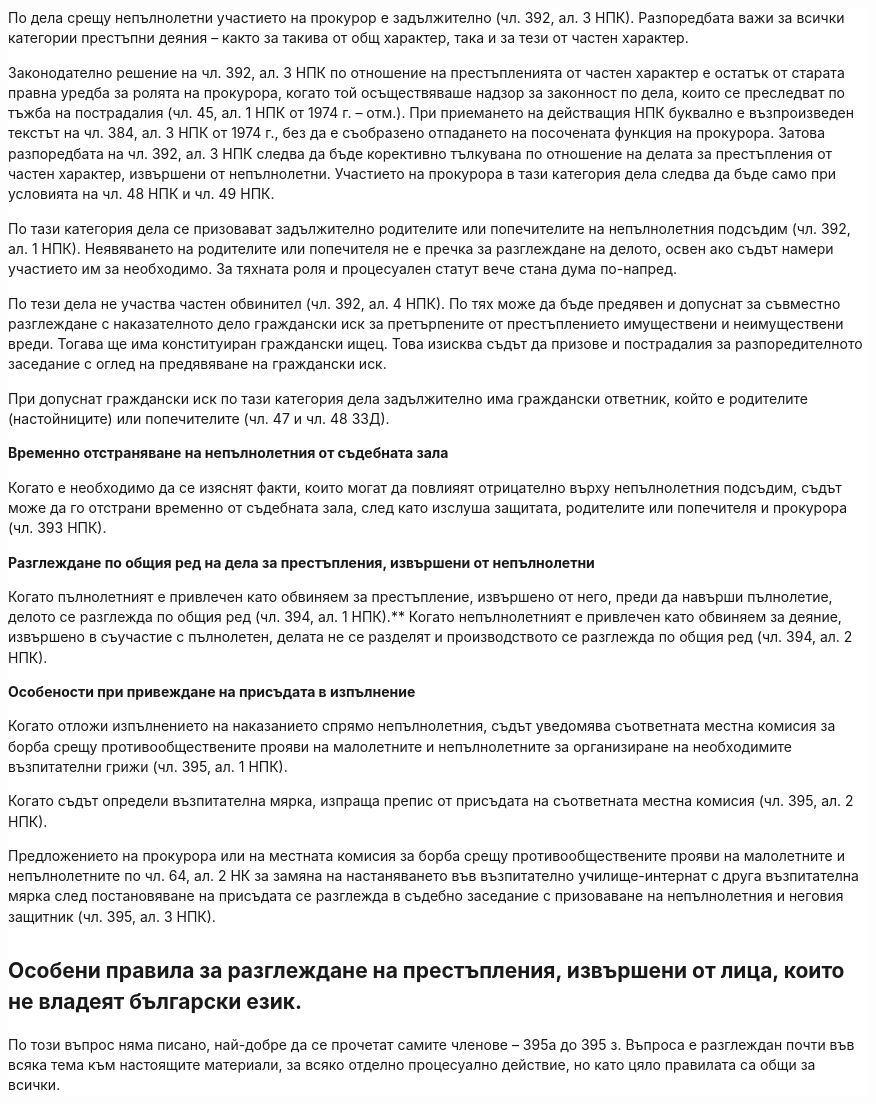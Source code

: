 По дела срещу непълнолетни участието на прокурор е задължително (чл. 392, ал. 3 НПК). Разпоредбата важи за всички категории престъпни деяния – както за такива от общ характер, така и за тези от частен характер.

Законодателно решение на чл. 392, ал. 3 НПК по отношение на престъпленията от частен характер е остатък от старата правна уредба за ролята на прокурора, когато той осъществяваше надзор за законност по дела, които се преследват по тъжба на пострадалия (чл. 45, ал. 1 НПК от 1974 г. – отм.). При приемането на действащия НПК буквално е възпроизведен текстът на чл. 384, ал. 3 НПК от 1974 г., без да е съобразено отпадането на посочената функция на прокурора. Затова разпоредбата на чл. 392, ал. 3 НПК следва да бъде корективно тълкувана по отношение на делата за престъпления от частен характер, извършени от непълнолетни. Участието на прокурора в тази категория дела следва да бъде само при условията на чл. 48 НПК и чл. 49 НПК.

По тази категория дела се призовават задължително родителите или попечителите на непълнолетния подсъдим (чл. 392, ал. 1 НПК). Неявяването на родителите или попечителя не е пречка за разглеждане на делото, освен ако съдът намери участието им за необходимо. За тяхната роля и процесуален статут вече стана дума по-напред.

По тези дела не участва частен обвинител (чл. 392, ал. 4 НПК). По тях може да бъде предявен и допуснат за съвместно разглеждане с наказателното дело граждански иск за претърпените от престъплението имуществени и неимуществени вреди. Тогава ще има конституиран граждански ищец. Това изисква съдът да призове и пострадалия за разпоредителното заседание с оглед на предявяване на граждански иск.

При допуснат граждански иск по тази категория дела задължително има граждански ответник, който е родителите (настойниците) или попечителите (чл. 47 и чл. 48 ЗЗД).

**Временно отстраняване на непълнолетния от съдебната зала**

Когато е необходимо да се изяснят факти, които могат да повлияят отрицателно върху непълнолетния подсъдим, съдът може да го отстрани временно от съдебната зала, след като изслуша защитата, родителите или попечителя и прокурора (чл. 393 НПК).

**Разглеждане по общия ред на дела за престъпления, извършени от непълнолетни**

Когато пълнолетният е привлечен като обвиняем за престъпление, извършено от него, преди да навърши пълнолетие, делото се разглежда по общия ред (чл. 394, ал. 1 НПК).** Когато непълнолетният е привлечен като обвиняем за деяние, извършено в съучастие с пълнолетен, делата не се разделят и производството се разглежда по общия ред (чл. 394, ал. 2 НПК).

**Особености при привеждане на присъдата в изпълнение**

Когато отложи изпълнението на наказанието спрямо непълнолетния, съдът уведомява съответната местна комисия за борба срещу противообществените прояви на малолетните и непълнолетните за организиране на необходимите възпитателни грижи (чл. 395, ал. 1 НПК).

Когато съдът определи възпитателна мярка, изпраща препис от присъдата на съответната местна комисия (чл. 395, ал. 2 НПК).

Предложението на прокурора или на местната комисия за борба срещу противообществените прояви на малолетните и непълнолетните по чл. 64, ал. 2 НК за замяна на настаняването във възпитателно училище-интернат с друга възпитателна мярка след постановяване на присъдата се разглежда в съдебно заседание с призоваване на непълнолетния и неговия защитник (чл. 395, ал. 3 НПК).
## **Особени правила за разглеждане на престъпления, извършени от лица, които не владеят български език.**
По този въпрос няма писано, най-добре да се прочетат самите членове – 395а до 395 з. Въпроса е разглеждан почти във всяка тема към настоящите материали, за всяко отделно процесуално действие, но като цяло правилата са общи за всички.
